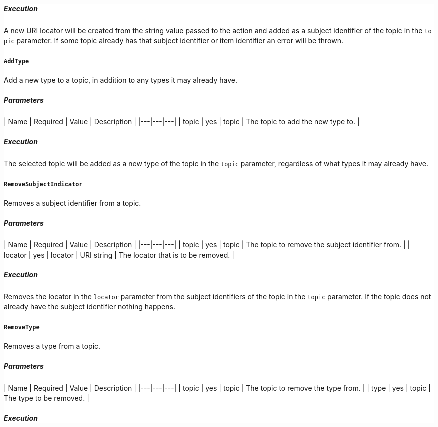##### Execution #####

A new URI locator will be created from the string value passed to the action and added as a subject
identifier of the topic in the `topic` parameter. If some topic already has that subject identifier
or item identifier an error will be thrown.


#### <a name="p-AddType">`AddType`</a> ####

Add a new type to a topic, in addition to any types it may already have.

##### Parameters #####

| Name | Required | Value | Description | 
|---|---|---|
| topic | yes | topic | The topic to add the new type to. | 

##### Execution #####

The selected topic will be added as a new type of the topic in the `topic` parameter, regardless of
what types it may already have.


#### <a name="p-RemoveSubjectIndicator">`RemoveSubjectIndicator`</a> ####

Removes a subject identifier from a topic.

##### Parameters #####

| Name | Required | Value | Description | 
|---|---|---|
| topic | yes | topic | The topic to remove the subject identifier from. | 
| locator | yes | locator &#124; URI string | The locator that is to be removed. | 

##### Execution #####

Removes the locator in the `locator` parameter from the subject identifiers of the topic in the
`topic` parameter. If the topic does not already have the subject identifier nothing
happens.


#### <a name="p-RemoveType">`RemoveType`</a> ####

Removes a type from a topic.

##### Parameters #####

| Name | Required | Value | Description | 
|---|---|---|
| topic | yes | topic | The topic to remove the type from. | 
| type | yes | topic | The type to be removed. | 

##### Execution #####
